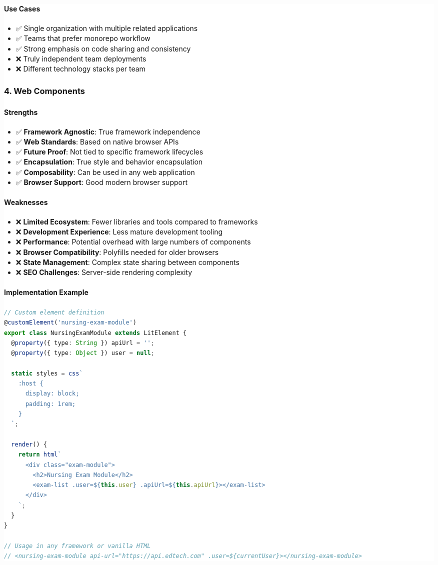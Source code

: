 #### Use Cases
- ✅ Single organization with multiple related applications
- ✅ Teams that prefer monorepo workflow
- ✅ Strong emphasis on code sharing and consistency
- ❌ Truly independent team deployments
- ❌ Different technology stacks per team

### 4. Web Components

#### Strengths
- ✅ **Framework Agnostic**: True framework independence
- ✅ **Web Standards**: Based on native browser APIs
- ✅ **Future Proof**: Not tied to specific framework lifecycles
- ✅ **Encapsulation**: True style and behavior encapsulation
- ✅ **Composability**: Can be used in any web application
- ✅ **Browser Support**: Good modern browser support

#### Weaknesses
- ❌ **Limited Ecosystem**: Fewer libraries and tools compared to frameworks
- ❌ **Development Experience**: Less mature development tooling
- ❌ **Performance**: Potential overhead with large numbers of components
- ❌ **Browser Compatibility**: Polyfills needed for older browsers
- ❌ **State Management**: Complex state sharing between components
- ❌ **SEO Challenges**: Server-side rendering complexity

#### Implementation Example
```typescript
// Custom element definition
@customElement('nursing-exam-module')
export class NursingExamModule extends LitElement {
  @property({ type: String }) apiUrl = '';
  @property({ type: Object }) user = null;
  
  static styles = css`
    :host {
      display: block;
      padding: 1rem;
    }
  `;
  
  render() {
    return html`
      <div class="exam-module">
        <h2>Nursing Exam Module</h2>
        <exam-list .user=${this.user} .apiUrl=${this.apiUrl}></exam-list>
      </div>
    `;
  }
}

// Usage in any framework or vanilla HTML
// <nursing-exam-module api-url="https://api.edtech.com" .user=${currentUser}></nursing-exam-module>
```
